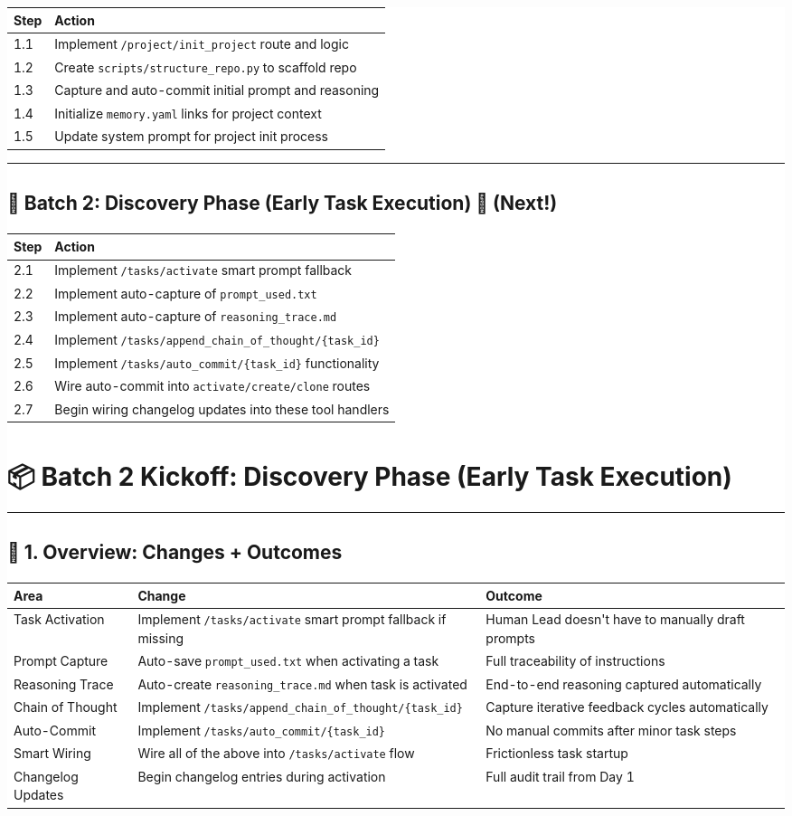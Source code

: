 | Step | Action |
| :--- | :--- |
| 1.1 | Implement `/project/init_project` route and logic |
| 1.2 | Create `scripts/structure_repo.py` to scaffold repo |
| 1.3 | Capture and auto-commit initial prompt and reasoning |
| 1.4 | Initialize `memory.yaml` links for project context |
| 1.5 | Update system prompt for project init process |

---

## 🔹 Batch 2: Discovery Phase (Early Task Execution) 🚀 (Next!)

| Step | Action |
| :--- | :--- |
| 2.1 | Implement `/tasks/activate` smart prompt fallback |
| 2.2 | Implement auto-capture of `prompt_used.txt` |
| 2.3 | Implement auto-capture of `reasoning_trace.md` |
| 2.4 | Implement `/tasks/append_chain_of_thought/{task_id}` |
| 2.5 | Implement `/tasks/auto_commit/{task_id}` functionality |
| 2.6 | Wire auto-commit into `activate/create/clone` routes |
| 2.7 | Begin wiring changelog updates into these tool handlers |


# 📦 Batch 2 Kickoff: Discovery Phase (Early Task Execution)

---

## 🧠 1. Overview: Changes + Outcomes

| Area | Change | Outcome |
| :--- | :--- | :--- |
| Task Activation | Implement `/tasks/activate` smart prompt fallback if missing | Human Lead doesn't have to manually draft prompts |
| Prompt Capture | Auto-save `prompt_used.txt` when activating a task | Full traceability of instructions |
| Reasoning Trace | Auto-create `reasoning_trace.md` when task is activated | End-to-end reasoning captured automatically |
| Chain of Thought | Implement `/tasks/append_chain_of_thought/{task_id}` | Capture iterative feedback cycles automatically |
| Auto-Commit | Implement `/tasks/auto_commit/{task_id}` | No manual commits after minor task steps |
| Smart Wiring | Wire all of the above into `/tasks/activate` flow | Frictionless task startup |
| Changelog Updates | Begin changelog entries during activation | Full audit trail from Day 1 |
